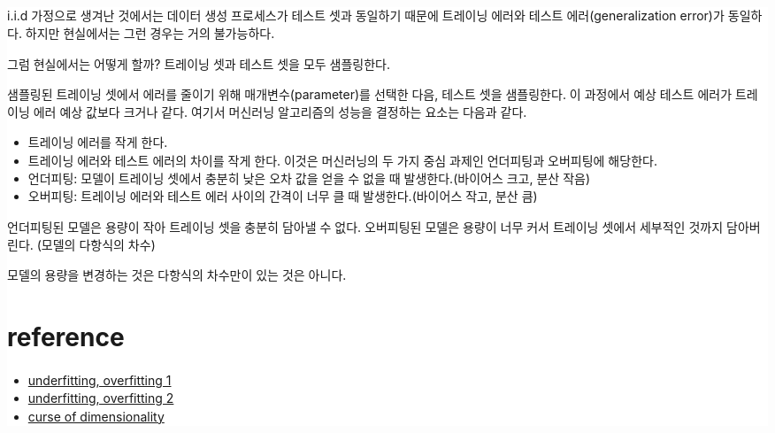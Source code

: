 i.i.d 가정으로 생겨난 것에서는 데이터 생성 프로세스가 테스트 셋과 동일하기 때문에 트레이닝 에러와 테스트 에러(generalization error)가 동일하다. 하지만 현실에서는 그런 경우는 거의 불가능하다.

그럼 현실에서는 어떻게 할까? 트레이닝 셋과 테스트 셋을 모두 샘플링한다.

샘플링된 트레이닝 셋에서 에러를 줄이기 위해 매개변수(parameter)를 선택한 다음, 테스트 셋을 샘플링한다. 이 과정에서 예상 테스트 에러가 트레이닝 에러 예상 값보다 크거나 같다. 여기서 머신러닝 알고리즘의 성능을 결정하는 요소는 다음과 같다.
- 트레이닝 에러를 작게 한다.
- 트레이닝 에러와 테스트 에러의 차이를 작게 한다.
이것은 머신러닝의 두 가지 중심 과제인 언더피팅과 오버피팅에 해당한다.
- 언더피팅: 모델이 트레이닝 셋에서 충분히 낮은 오차 값을 얻을 수 없을 때 발생한다.(바이어스 크고, 분산 작음)
- 오버피팅: 트레이닝 에러와 테스트 에러 사이의 간격이 너무 클 때 발생한다.(바이어스 작고, 분산 큼)

언더피팅된 모델은 용량이 작아 트레이닝 셋을 충분히 담아낼 수 없다. 오버피팅된 모델은 용량이 너무 커서 트레이닝 셋에서 세부적인 것까지 담아버린다. (모델의 다항식의 차수)

모델의 용량을 변경하는 것은 다항식의 차수만이 있는 것은 아니다.



# reference 
- [underfitting, overfitting 1](https://nittaku.tistory.com/289)
- [underfitting, overfitting 2](https://velog.io/@tmddn0311/%EB%94%A5%EB%9F%AC%EB%8B%9D-%ED%8A%9C%ED%86%A0%EB%A6%AC%EC%96%BC-%EC%98%A4%EB%B2%84%ED%94%BC%ED%8C%85-%EB%B0%A9%EC%A7%80)
- [curse of dimensionality](https://thesciencelife.com/archives/1001)